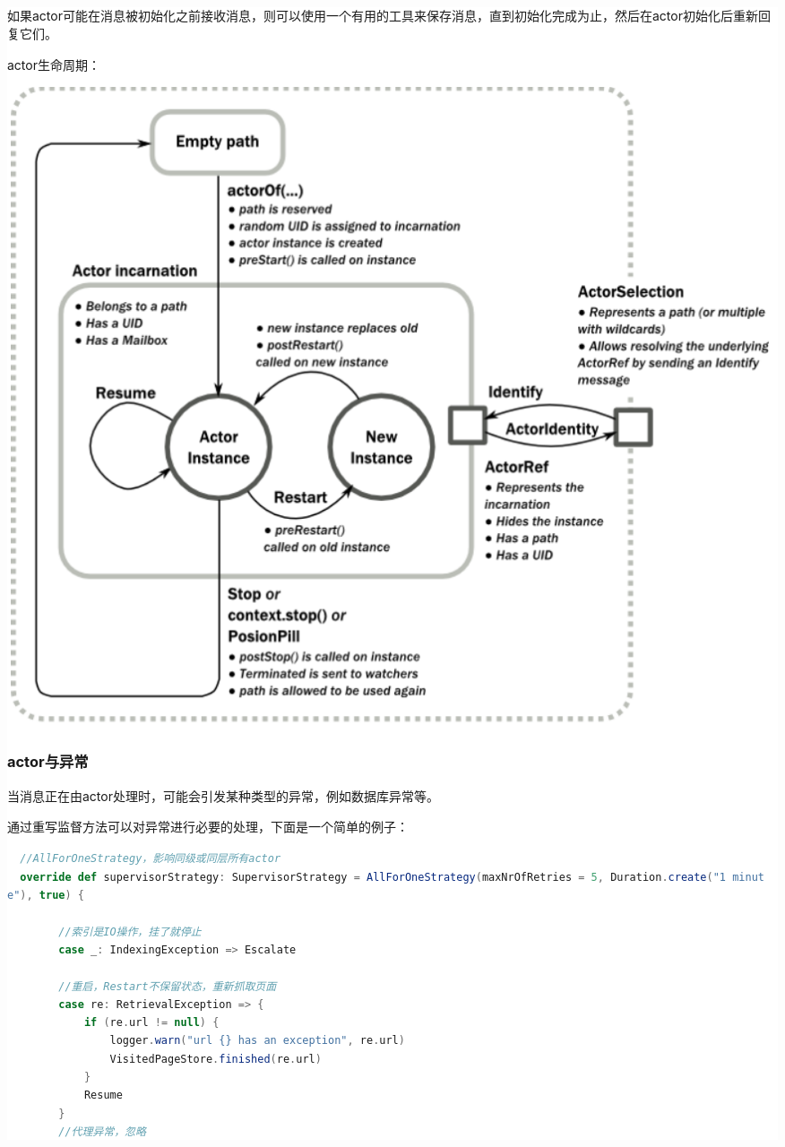 如果actor可能在消息被初始化之前接收消息，则可以使用一个有用的工具来保存消息，直到初始化完成为止，然后在actor初始化后重新回复它们。

actor生命周期：

![生命周期](../public/image/actor1.png)

### actor与异常

当消息正在由actor处理时，可能会引发某种类型的异常，例如数据库异常等。

通过重写监督方法可以对异常进行必要的处理，下面是一个简单的例子：


```scala
  //AllForOneStrategy，影响同级或同层所有actor
  override def supervisorStrategy: SupervisorStrategy = AllForOneStrategy(maxNrOfRetries = 5, Duration.create("1 minute"), true) {

        //索引是IO操作，挂了就停止
        case _: IndexingException => Escalate
        
        //重启，Restart不保留状态，重新抓取页面
        case re: RetrievalException => {
            if (re.url != null) {
                logger.warn("url {} has an exception", re.url)
                VisitedPageStore.finished(re.url)
            }
            Resume
        }
        //代理异常，忽略
```